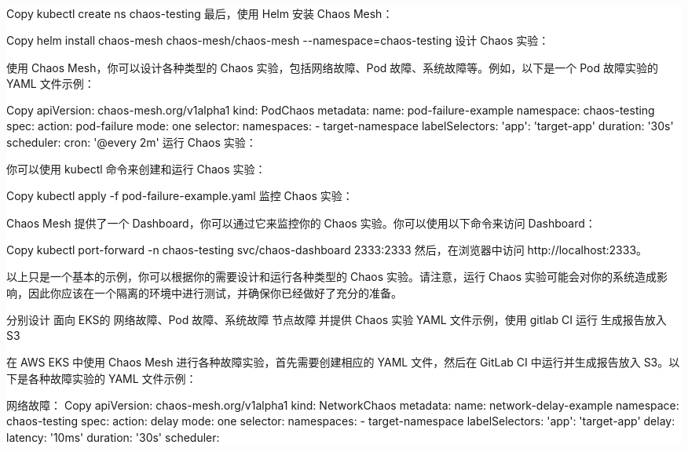 Copy
kubectl create ns chaos-testing
最后，使用 Helm 安装 Chaos Mesh：

Copy
helm install chaos-mesh chaos-mesh/chaos-mesh --namespace=chaos-testing
设计 Chaos 实验：

使用 Chaos Mesh，你可以设计各种类型的 Chaos 实验，包括网络故障、Pod 故障、系统故障等。例如，以下是一个 Pod 故障实验的 YAML 文件示例：

Copy
apiVersion: chaos-mesh.org/v1alpha1
kind: PodChaos
metadata:
  name: pod-failure-example
  namespace: chaos-testing
spec:
  action: pod-failure
  mode: one
  selector:
    namespaces:
      - target-namespace
    labelSelectors:
      'app': 'target-app'
  duration: '30s'
  scheduler:
    cron: '@every 2m'
运行 Chaos 实验：

你可以使用 kubectl 命令来创建和运行 Chaos 实验：

Copy
kubectl apply -f pod-failure-example.yaml
监控 Chaos 实验：

Chaos Mesh 提供了一个 Dashboard，你可以通过它来监控你的 Chaos 实验。你可以使用以下命令来访问 Dashboard：

Copy
kubectl port-forward -n chaos-testing svc/chaos-dashboard 2333:2333
然后，在浏览器中访问 http://localhost:2333。

以上只是一个基本的示例，你可以根据你的需要设计和运行各种类型的 Chaos 实验。请注意，运行 Chaos 实验可能会对你的系统造成影响，因此你应该在一个隔离的环境中进行测试，并确保你已经做好了充分的准备。

分别设计 面向 EKS的  网络故障、Pod 故障、系统故障 节点故障 并提供 Chaos 实验 YAML 文件示例，使用 gitlab CI 运行 生成报告放入 S3

在 AWS EKS 中使用 Chaos Mesh 进行各种故障实验，首先需要创建相应的 YAML 文件，然后在 GitLab CI 中运行并生成报告放入 S3。以下是各种故障实验的 YAML 文件示例：

网络故障：
Copy
apiVersion: chaos-mesh.org/v1alpha1
kind: NetworkChaos
metadata:
  name: network-delay-example
  namespace: chaos-testing
spec:
  action: delay
  mode: one
  selector:
    namespaces:
      - target-namespace
    labelSelectors:
      'app': 'target-app'
  delay:
    latency: '10ms'
  duration: '30s'
  scheduler: